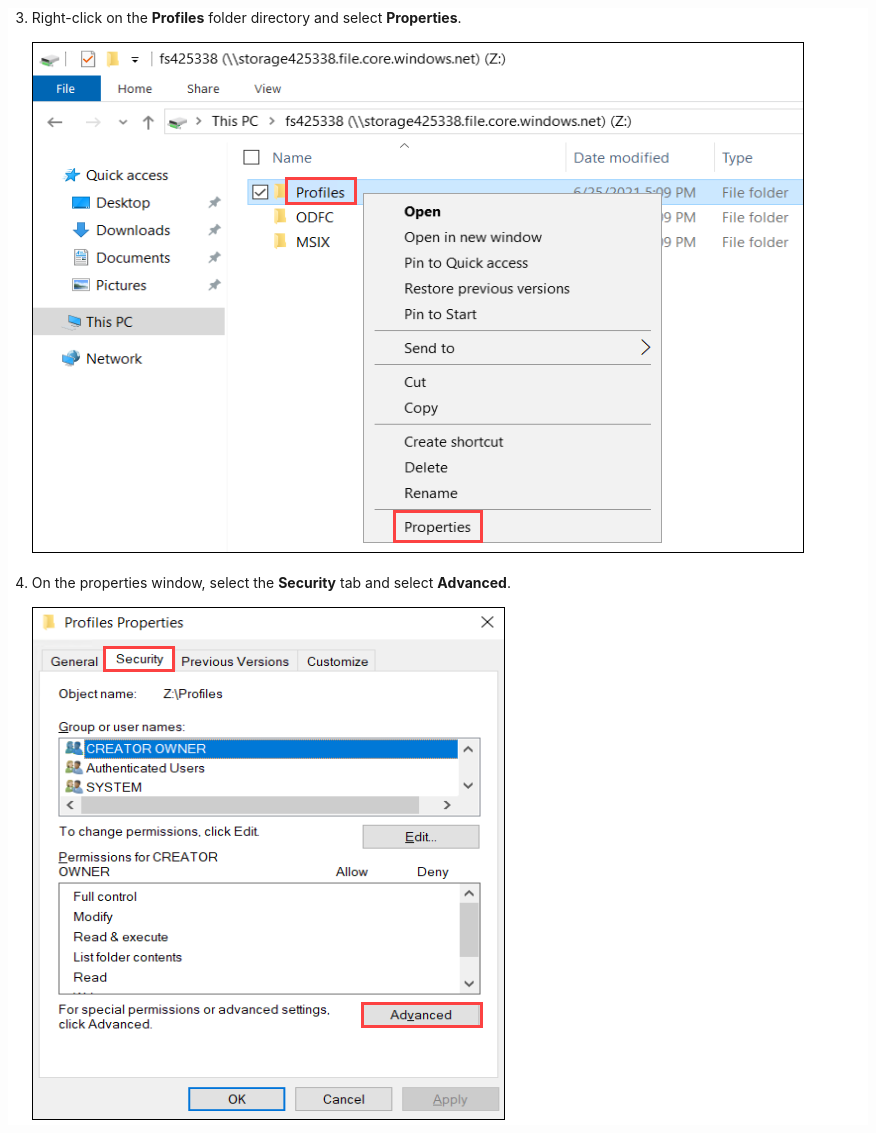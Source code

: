 3.  Right-click on the **Profiles** folder directory and select **Properties**. 

    ![This image shows that after adding these folders, file explorer for that shared drive will look like this.](media/profileprop.png)

4.  On the properties window, select the **Security** tab and select **Advanced**.

    ![This image shows that after adding these folders, file explorer for that shared drive will look like this.](media/security1.png)
